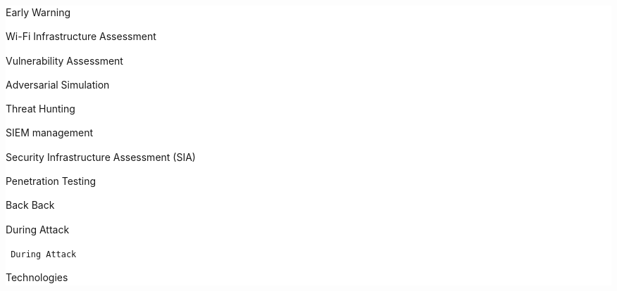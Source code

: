 





Early Warning







Wi-Fi Infrastructure Assessment







Vulnerability Assessment







Adversarial Simulation







Threat Hunting







SIEM management







Security Infrastructure Assessment (SIA)







Penetration Testing




 Back 
 Back 



During Attack



     During Attack  


Technologies

